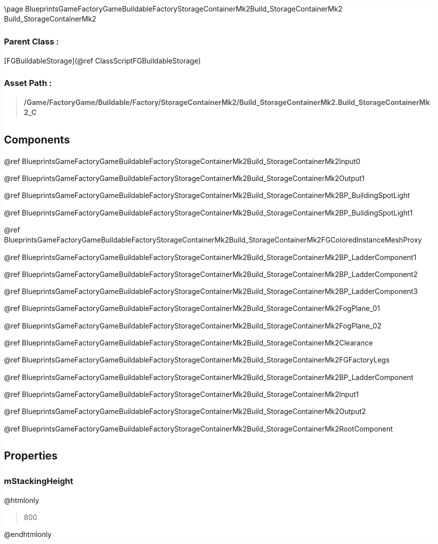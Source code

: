 \page BlueprintsGameFactoryGameBuildableFactoryStorageContainerMk2Build_StorageContainerMk2 Build_StorageContainerMk2
### Parent Class :
[FGBuildableStorage](@ref ClassScriptFGBuildableStorage)
### Asset Path :
<b><blockquote>/Game/FactoryGame/Buildable/Factory/StorageContainerMk2/Build_StorageContainerMk2.Build_StorageContainerMk2_C</blockquote></b>
## Components

@ref BlueprintsGameFactoryGameBuildableFactoryStorageContainerMk2Build_StorageContainerMk2Input0

@ref BlueprintsGameFactoryGameBuildableFactoryStorageContainerMk2Build_StorageContainerMk2Output1

@ref BlueprintsGameFactoryGameBuildableFactoryStorageContainerMk2Build_StorageContainerMk2BP_BuildingSpotLight

@ref BlueprintsGameFactoryGameBuildableFactoryStorageContainerMk2Build_StorageContainerMk2BP_BuildingSpotLight1

@ref BlueprintsGameFactoryGameBuildableFactoryStorageContainerMk2Build_StorageContainerMk2FGColoredInstanceMeshProxy

@ref BlueprintsGameFactoryGameBuildableFactoryStorageContainerMk2Build_StorageContainerMk2BP_LadderComponent1

@ref BlueprintsGameFactoryGameBuildableFactoryStorageContainerMk2Build_StorageContainerMk2BP_LadderComponent2

@ref BlueprintsGameFactoryGameBuildableFactoryStorageContainerMk2Build_StorageContainerMk2BP_LadderComponent3

@ref BlueprintsGameFactoryGameBuildableFactoryStorageContainerMk2Build_StorageContainerMk2FogPlane_01

@ref BlueprintsGameFactoryGameBuildableFactoryStorageContainerMk2Build_StorageContainerMk2FogPlane_02

@ref BlueprintsGameFactoryGameBuildableFactoryStorageContainerMk2Build_StorageContainerMk2Clearance

@ref BlueprintsGameFactoryGameBuildableFactoryStorageContainerMk2Build_StorageContainerMk2FGFactoryLegs

@ref BlueprintsGameFactoryGameBuildableFactoryStorageContainerMk2Build_StorageContainerMk2BP_LadderComponent

@ref BlueprintsGameFactoryGameBuildableFactoryStorageContainerMk2Build_StorageContainerMk2Input1

@ref BlueprintsGameFactoryGameBuildableFactoryStorageContainerMk2Build_StorageContainerMk2Output2

@ref BlueprintsGameFactoryGameBuildableFactoryStorageContainerMk2Build_StorageContainerMk2RootComponent

## Properties

### mStackingHeight
@htmlonly
<blockquote>800</blockquote>
@endhtmlonly
